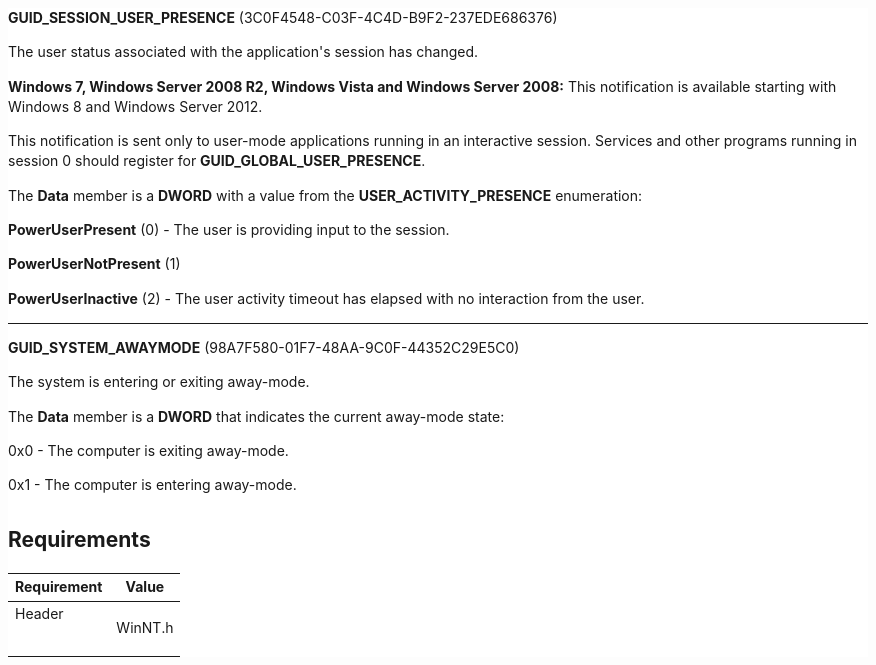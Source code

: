 
<span id="GUID_SESSION_USER_PRESENCE"></span>
<span id="guid_session_user_presence"></span>
**GUID\_SESSION\_USER\_PRESENCE** (3C0F4548-C03F-4C4D-B9F2-237EDE686376)

The user status associated with the application's session has changed.

**Windows 7, Windows Server 2008 R2, Windows Vista and Windows Server 2008:** This notification is available starting with Windows 8 and Windows Server 2012.

This notification is sent only to user-mode applications running in an interactive session. Services and other programs running in session 0 should register for **GUID\_GLOBAL\_USER\_PRESENCE**.

The **Data** member is a **DWORD** with a value from the **USER_ACTIVITY_PRESENCE** enumeration:

**PowerUserPresent** (0) - The user is providing input to the session.

**PowerUserNotPresent** (1)

**PowerUserInactive** (2) - The user activity timeout has elapsed with no interaction from the user.

---

<span id="GUID_SYSTEM_AWAYMODE"></span>
<span id="guid_system_awaymode"></span>
**GUID\_SYSTEM\_AWAYMODE** (98A7F580-01F7-48AA-9C0F-44352C29E5C0)

The system is entering or exiting away-mode.

The **Data** member is a **DWORD** that indicates the current away-mode state:

0x0 - The computer is exiting away-mode.

0x1 - The computer is entering away-mode.

## Requirements

| Requirement | Value                       |
|-------------|-----------------------------|
| Header<br/> | <dl> <dt>WinNT.h</dt> </dl> |
